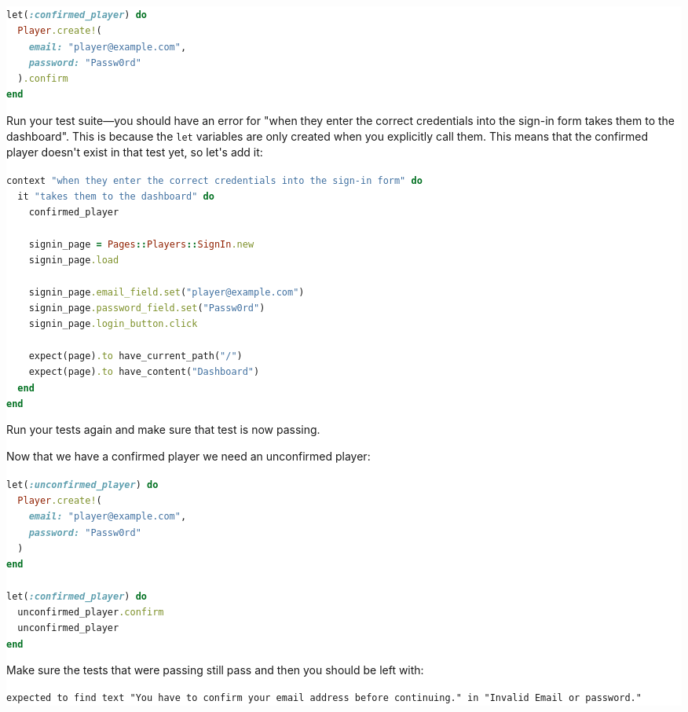 ```ruby
let(:confirmed_player) do
  Player.create!(
    email: "player@example.com",
    password: "Passw0rd"
  ).confirm
end
```

Run your test suite—you should have an error for "when they enter the correct
credentials into the sign-in form takes them to the dashboard". This is because
the `let` variables are only created when you explicitly call them. This means
that the confirmed player doesn't exist in that test yet, so let's add it:
```ruby
context "when they enter the correct credentials into the sign-in form" do
  it "takes them to the dashboard" do
    confirmed_player

    signin_page = Pages::Players::SignIn.new
    signin_page.load
  
    signin_page.email_field.set("player@example.com")
    signin_page.password_field.set("Passw0rd")
    signin_page.login_button.click
  
    expect(page).to have_current_path("/")
    expect(page).to have_content("Dashboard")
  end
end
```

Run your tests again and make sure that test is now passing.

Now that we have a confirmed player we need an unconfirmed player:
```ruby
let(:unconfirmed_player) do
  Player.create!(
    email: "player@example.com",
    password: "Passw0rd"
  )
end

let(:confirmed_player) do
  unconfirmed_player.confirm
  unconfirmed_player
end
```

Make sure the tests that were passing still pass and then you should be left
with:
```
expected to find text "You have to confirm your email address before continuing." in "Invalid Email or password."
```
